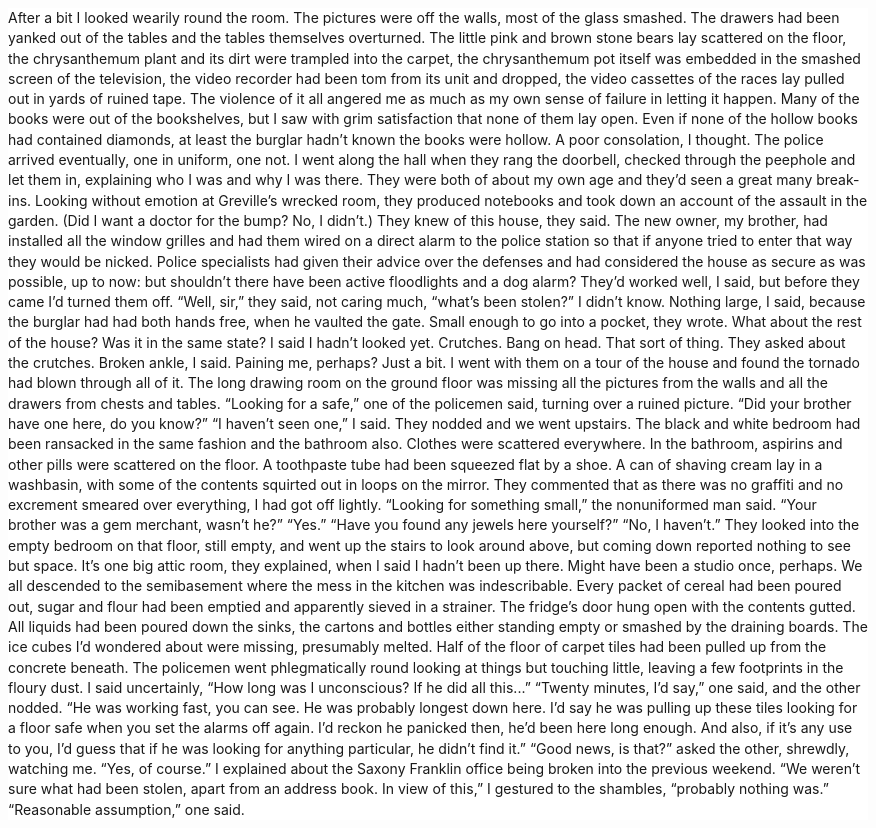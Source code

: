 After a bit I looked wearily round the room. The pictures were off the walls, most of the glass smashed. The drawers had been yanked out of the tables and the tables themselves overturned. The little pink and brown stone bears lay scattered on the floor, the chrysanthemum plant and its dirt were trampled into the carpet, the chrysanthemum pot itself was embedded in the smashed screen of the television, the video recorder had been tom from its unit and dropped, the video cassettes of the races lay pulled out in yards of ruined tape. The violence of it all angered me as much as my own sense of failure in letting it happen.
Many of the books were out of the bookshelves, but I saw with grim satisfaction that none of them lay open. Even if none of the hollow books had contained diamonds, at least the burglar hadn’t known the books were hollow. A poor consolation, I thought.
The police arrived eventually, one in uniform, one not. I went along the hall when they rang the doorbell, checked through the peephole and let them in, explaining who I was and why I was there. They were both of about my own age and they’d seen a great many break-ins.
Looking without emotion at Greville’s wrecked room, they produced notebooks and took down an account of the assault in the garden. (Did I want a doctor for the bump? No, I didn’t.) They knew of this house, they said. The new owner, my brother, had installed all the window grilles and had them wired on a direct alarm to the police station so that if anyone tried to enter that way they would be nicked. Police specialists had given their advice over  the defenses and had considered the house as secure as was possible, up to now: but shouldn’t there have been active floodlights and a dog alarm? They’d worked well, I said, but before they came I’d turned them off.
“Well, sir,” they said, not caring much, “what’s been stolen?”
I didn’t know. Nothing large, I said, because the burglar had had both hands free, when he vaulted the gate.
Small enough to go into a pocket, they wrote.
What about the rest of the house? Was it in the same state?
I said I hadn’t looked yet. Crutches. Bang on head. That sort of thing. They asked about the crutches. Broken ankle, I said. Paining me, perhaps? Just a bit.
I went with them on a tour of the house and found the tornado had blown through all of it. The long drawing room on the ground floor was missing all the pictures from the walls and all the drawers from chests and tables.
“Looking for a safe,” one of the policemen said, turning over a ruined picture. “Did your brother have one here, do you know?”
“I haven’t seen one,” I said.
They nodded and we went upstairs. The black and white bedroom had been ransacked in the same fashion and the bathroom also. Clothes were scattered everywhere. In the bathroom, aspirins and other pills were scattered on the floor. A toothpaste tube had been squeezed flat by a shoe. A can of shaving cream lay in a washbasin, with some of the contents squirted out in loops on the mirror. They commented that as there was no graffiti and no excrement smeared over everything, I had got off lightly.
“Looking for something small,” the nonuniformed man said. “Your brother was a gem merchant, wasn’t he?”
“Yes.”
“Have you found any jewels here yourself?”
“No, I haven’t.”
They looked into the empty bedroom on that floor, still empty, and went up the stairs to look around above, but  coming down reported nothing to see but space. It’s one big attic room, they explained, when I said I hadn’t been up there. Might have been a studio once, perhaps.
We all descended to the semibasement where the mess in the kitchen was indescribable. Every packet of cereal had been poured out, sugar and flour had been emptied and apparently sieved in a strainer. The fridge’s door hung open with the contents gutted. All liquids had been poured down the sinks, the cartons and bottles either standing empty or smashed by the draining boards. The ice cubes I’d wondered about were missing, presumably melted. Half of the floor of carpet tiles had been pulled up from the concrete beneath.
The policemen went phlegmatically round looking at things but touching little, leaving a few footprints in the floury dust.
I said uncertainly, “How long was I unconscious? If he did all this...”
“Twenty minutes, I’d say,” one said, and the other nodded. “He was working fast, you can see. He was probably longest down here. I’d say he was pulling up these tiles looking for a floor safe when you set the alarms off again. I’d reckon he panicked then, he’d been here long enough. And also, if it’s any use to you, I’d guess that if he was looking for anything particular, he didn’t find it.”
“Good news, is that?” asked the other, shrewdly, watching me.
“Yes, of course.” I explained about the Saxony Franklin office being broken into the previous weekend. “We weren’t sure what had been stolen, apart from an address book. In view of this,” I gestured to the shambles, “probably nothing was.”
“Reasonable assumption,” one said.